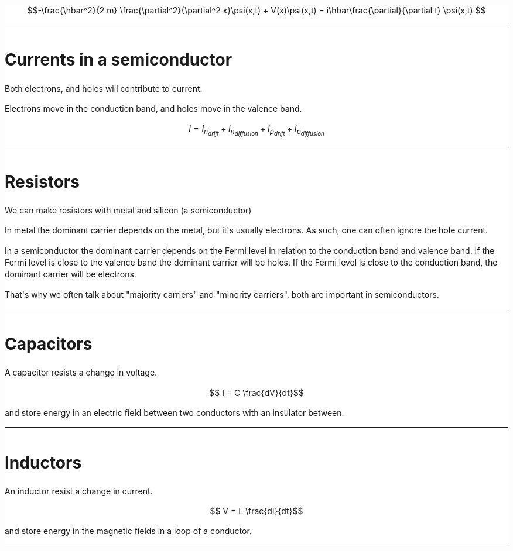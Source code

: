 

$$-\frac{\hbar^2}{2 m} \frac{\partial^2}{\partial^2 x}\psi(x,t) +
V(x)\psi(x,t) = i\hbar\frac{\partial}{\partial t} \psi(x,t) $$

---

# Currents in a semiconductor

Both electrons, and holes will contribute to current.

Electrons move in the conduction band, and holes move in the valence band. 



$$ I  = I_{n_{drift}} +I_{n_{diffusion}} + I_{p_{drift}}  + I_{p_{diffusion}}$$



---

# Resistors 

We can make resistors with metal and silicon (a semiconductor)

In metal the dominant carrier depends on the metal, but it's usually electrons. As such, one can often ignore the hole current.

In a semiconductor the dominant carrier depends on the Fermi level in relation to the conduction band and valence band. If the Fermi level is close to the valence band the dominant carrier will be holes. If the Fermi level is close to the conduction band, the dominant carrier will be electrons.

That's why we often talk about "majority carriers" and "minority carriers", both are important in semiconductors.

---

# Capacitors 

A capacitor resists a change in voltage. 

$$ I = C \frac{dV}{dt}$$

and store energy in an electric field between two conductors with an insulator between.

---

# Inductors

An inductor resist a change in current.

$$ V = L \frac{dI}{dt}$$

and store energy in the magnetic fields in a loop of a conductor. 

---











